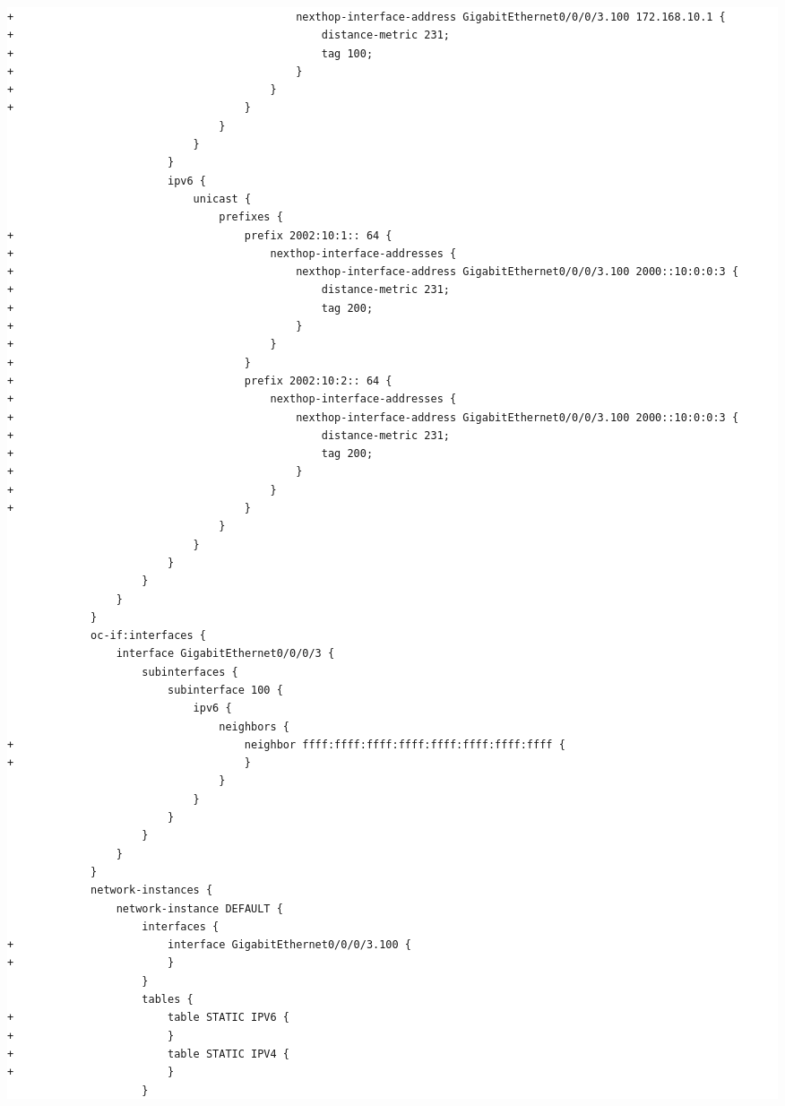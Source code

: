 ```
+                                            nexthop-interface-address GigabitEthernet0/0/0/3.100 172.168.10.1 {
+                                                distance-metric 231;
+                                                tag 100;
+                                            }
+                                        }
+                                    }
                                 }
                             }
                         }
                         ipv6 {
                             unicast {
                                 prefixes {
+                                    prefix 2002:10:1:: 64 {
+                                        nexthop-interface-addresses {
+                                            nexthop-interface-address GigabitEthernet0/0/0/3.100 2000::10:0:0:3 {
+                                                distance-metric 231;
+                                                tag 200;
+                                            }
+                                        }
+                                    }
+                                    prefix 2002:10:2:: 64 {
+                                        nexthop-interface-addresses {
+                                            nexthop-interface-address GigabitEthernet0/0/0/3.100 2000::10:0:0:3 {
+                                                distance-metric 231;
+                                                tag 200;
+                                            }
+                                        }
+                                    }
                                 }
                             }
                         }
                     }
                 }
             }
             oc-if:interfaces {
                 interface GigabitEthernet0/0/0/3 {
                     subinterfaces {
                         subinterface 100 {
                             ipv6 {
                                 neighbors {
+                                    neighbor ffff:ffff:ffff:ffff:ffff:ffff:ffff:ffff {
+                                    }
                                 }
                             }
                         }
                     }
                 }
             }
             network-instances {
                 network-instance DEFAULT {
                     interfaces {
+                        interface GigabitEthernet0/0/0/3.100 {
+                        }
                     }
                     tables {
+                        table STATIC IPV6 {
+                        }
+                        table STATIC IPV4 {
+                        }
                     }
```